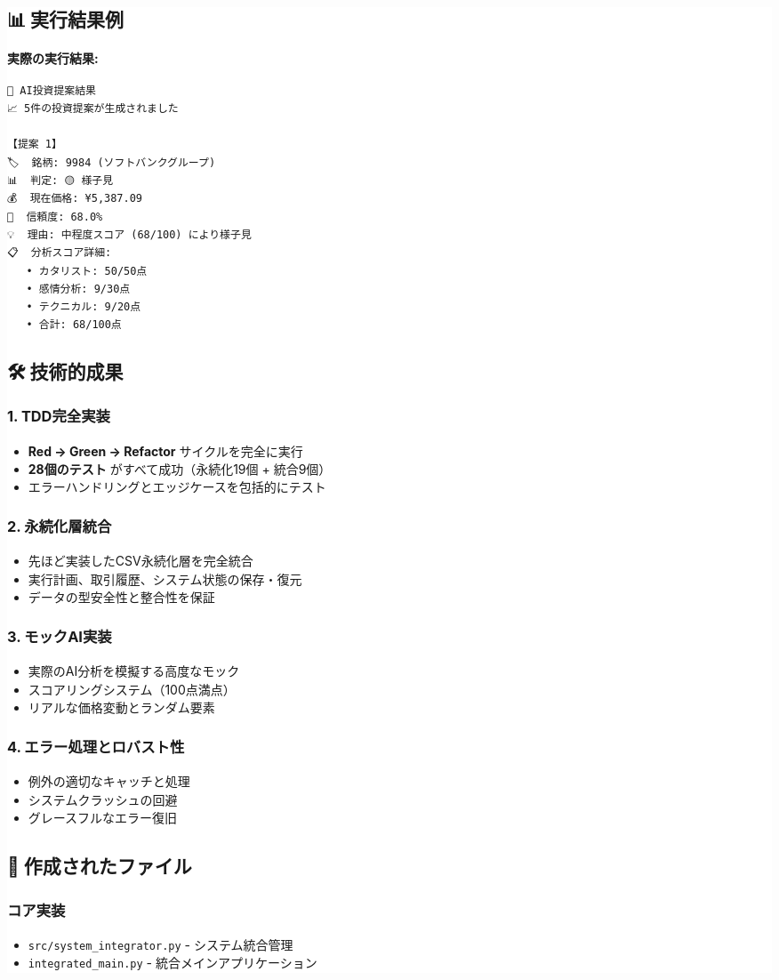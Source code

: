 ## 📊 実行結果例

**実際の実行結果:**

```
🎯 AI投資提案結果
📈 5件の投資提案が生成されました

【提案 1】
🏷️  銘柄: 9984 (ソフトバンクグループ)
📊  判定: 🟡 様子見
💰  現在価格: ¥5,387.09
🎯  信頼度: 68.0%
💡  理由: 中程度スコア (68/100) により様子見
📋  分析スコア詳細:
   • カタリスト: 50/50点
   • 感情分析: 9/30点
   • テクニカル: 9/20点
   • 合計: 68/100点
```

## 🛠️ 技術的成果

### 1. TDD完全実装
- **Red → Green → Refactor** サイクルを完全に実行
- **28個のテスト** がすべて成功（永続化19個 + 統合9個）
- エラーハンドリングとエッジケースを包括的にテスト

### 2. 永続化層統合
- 先ほど実装したCSV永続化層を完全統合
- 実行計画、取引履歴、システム状態の保存・復元
- データの型安全性と整合性を保証

### 3. モックAI実装
- 実際のAI分析を模擬する高度なモック
- スコアリングシステム（100点満点）
- リアルな価格変動とランダム要素

### 4. エラー処理とロバスト性
- 例外の適切なキャッチと処理
- システムクラッシュの回避
- グレースフルなエラー復旧

## 📁 作成されたファイル

### コア実装
- `src/system_integrator.py` - システム統合管理
- `integrated_main.py` - 統合メインアプリケーション
